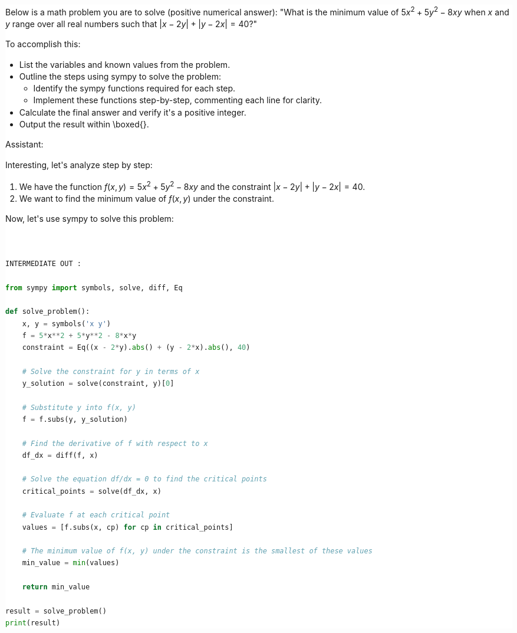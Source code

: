 Below is a math problem you are to solve (positive numerical answer):
"What is the minimum value of $5x^2+5y^2-8xy$ when $x$ and $y$ range over all real numbers such that $|x-2y| + |y-2x| = 40$?"

To accomplish this:
- List the variables and known values from the problem.
- Outline the steps using sympy to solve the problem:
  * Identify the sympy functions required for each step.
  * Implement these functions step-by-step, commenting each line for clarity.
- Calculate the final answer and verify it's a positive integer.
- Output the result within \boxed{}.

Assistant:

Interesting, let's analyze step by step:



1. We have the function $f(x, y) = 5x^2 + 5y^2 - 8xy$ and the constraint $|x-2y| + |y-2x| = 40$.
2. We want to find the minimum value of $f(x, y)$ under the constraint.

Now, let's use sympy to solve this problem:

```python


INTERMEDIATE OUT :

from sympy import symbols, solve, diff, Eq

def solve_problem():
    x, y = symbols('x y')
    f = 5*x**2 + 5*y**2 - 8*x*y
    constraint = Eq((x - 2*y).abs() + (y - 2*x).abs(), 40)

    # Solve the constraint for y in terms of x
    y_solution = solve(constraint, y)[0]

    # Substitute y into f(x, y)
    f = f.subs(y, y_solution)

    # Find the derivative of f with respect to x
    df_dx = diff(f, x)

    # Solve the equation df/dx = 0 to find the critical points
    critical_points = solve(df_dx, x)

    # Evaluate f at each critical point
    values = [f.subs(x, cp) for cp in critical_points]

    # The minimum value of f(x, y) under the constraint is the smallest of these values
    min_value = min(values)

    return min_value

result = solve_problem()
print(result)
```
